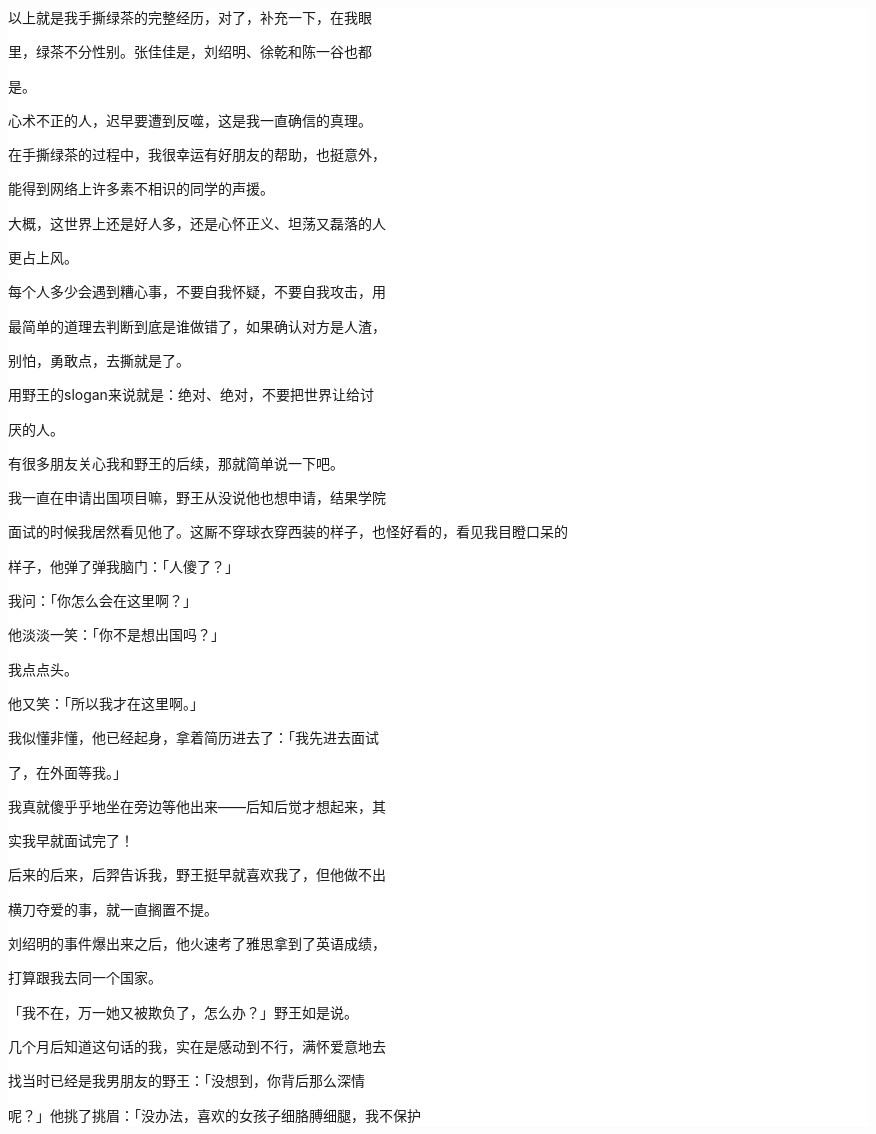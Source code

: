 以上就是我手撕绿茶的完整经历，对了，补充一下，在我眼

里，绿茶不分性别。张佳佳是，刘绍明、徐乾和陈一谷也都

是。

心术不正的人，迟早要遭到反噬，这是我一直确信的真理。

在手撕绿茶的过程中，我很幸运有好朋友的帮助，也挺意外，

能得到网络上许多素不相识的同学的声援。

大概，这世界上还是好人多，还是心怀正义、坦荡又磊落的人

更占上风。

每个人多少会遇到糟心事，不要自我怀疑，不要自我攻击，用

最简单的道理去判断到底是谁做错了，如果确认对方是人渣，

别怕，勇敢点，去撕就是了。

用野王的slogan来说就是：绝对、绝对，不要把世界让给讨

厌的人。

有很多朋友关心我和野王的后续，那就简单说一下吧。

我一直在申请出国项目嘛，野王从没说他也想申请，结果学院

面试的时候我居然看见他了。这厮不穿球衣穿西装的样子，也怪好看的，看见我目瞪口呆的

样子，他弹了弹我脑门：「人傻了？」

我问：「你怎么会在这里啊？」

他淡淡一笑：「你不是想出国吗？」

我点点头。

他又笑：「所以我才在这里啊。」

我似懂非懂，他已经起身，拿着简历进去了：「我先进去面试

了，在外面等我。」

我真就傻乎乎地坐在旁边等他出来——后知后觉才想起来，其

实我早就面试完了！

后来的后来，后羿告诉我，野王挺早就喜欢我了，但他做不出

横刀夺爱的事，就一直搁置不提。

刘绍明的事件爆出来之后，他火速考了雅思拿到了英语成绩，

打算跟我去同一个国家。

「我不在，万一她又被欺负了，怎么办？」野王如是说。

几个月后知道这句话的我，实在是感动到不行，满怀爱意地去

找当时已经是我男朋友的野王：「没想到，你背后那么深情

呢？」他挑了挑眉：「没办法，喜欢的女孩子细胳膊细腿，我不保护
